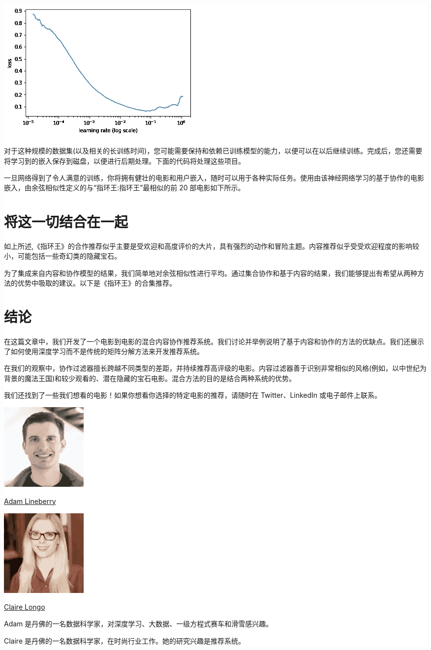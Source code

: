 ![](img/037ff18498f502f9f45220d3ed627b46.png)

对于这种规模的数据集(以及相关的长训练时间)，您可能需要保持和依赖已训练模型的能力，以便可以在以后继续训练。完成后，您还需要将学习到的嵌入保存到磁盘，以便进行后期处理。下面的代码将处理这些项目。

一旦网络得到了令人满意的训练，你将拥有健壮的电影和用户嵌入，随时可以用于各种实际任务。使用由该神经网络学习的基于协作的电影嵌入，由余弦相似性定义的与“指环王:指环王”最相似的前 20 部电影如下所示。

# 将这一切结合在一起

如上所述,《指环王》的合作推荐似乎主要是受欢迎和高度评价的大片，具有强烈的动作和冒险主题。内容推荐似乎受受欢迎程度的影响较小，可能包括一些奇幻类的隐藏宝石。

为了集成来自内容和协作模型的结果，我们简单地对余弦相似性进行平均。通过集合协作和基于内容的结果，我们能够提出有希望从两种方法的优势中吸取的建议。以下是《指环王》的合集推荐。

# 结论

在这篇文章中，我们开发了一个电影到电影的混合内容协作推荐系统。我们讨论并举例说明了基于内容和协作的方法的优缺点。我们还展示了如何使用深度学习而不是传统的矩阵分解方法来开发推荐系统。

在我们的观察中，协作过滤器擅长跨越不同类型的差距，并持续推荐高评级的电影。内容过滤器善于识别非常相似的风格(例如，以中世纪为背景的魔法王国)和较少观看的、潜在隐藏的宝石电影。混合方法的目的是结合两种系统的优势。

我们还找到了一些我们想看的电影！如果你想看你选择的特定电影的推荐，请随时在 Twitter、LinkedIn 或电子邮件上联系。

![](img/ef5bbc0499f00780be2856b664e8efac.png)

[Adam Lineberry](https://www.linkedin.com/in/adam-lineberry/)

![](img/647d9daaa3745d087822cb5e0a52d651.png)

[Claire Longo](https://www.linkedin.com/in/claire-longo/)

Adam 是丹佛的一名数据科学家，对深度学习、大数据、一级方程式赛车和滑雪感兴趣。

Claire 是丹佛的一名数据科学家，在时尚行业工作。她的研究兴趣是推荐系统。